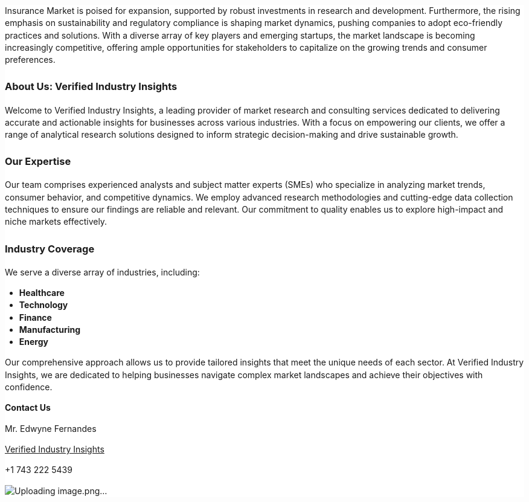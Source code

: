 Insurance Market is poised for expansion, supported by robust investments in research and development. Furthermore, the rising emphasis on sustainability and regulatory compliance is shaping market dynamics, pushing companies to adopt eco-friendly practices and solutions. With a diverse array of key players and emerging startups, the market landscape is becoming increasingly competitive, offering ample opportunities for stakeholders to capitalize on the growing trends and consumer preferences.</p><h3>About Us: Verified Industry Insights</h3><p>Welcome to Verified Industry Insights, a leading provider of market research and consulting services dedicated to delivering accurate and actionable insights for businesses across various industries. With a focus on empowering our clients, we offer a range of analytical research solutions designed to inform strategic decision-making and drive sustainable growth.</p><h3>Our Expertise</h3><p>Our team comprises experienced analysts and subject matter experts (SMEs) who specialize in analyzing market trends, consumer behavior, and competitive dynamics. We employ advanced research methodologies and cutting-edge data collection techniques to ensure our findings are reliable and relevant. Our commitment to quality enables us to explore high-impact and niche markets effectively.</p><h3>Industry Coverage</h3><p>We serve a diverse array of industries, including:</p><ul><li><strong>Healthcare</strong></li><li><strong>Technology</strong></li><li><strong>Finance</strong></li><li><strong>Manufacturing</strong></li><li><strong>Energy</strong></li></ul><p>Our comprehensive approach allows us to provide tailored insights that meet the unique needs of each sector. At Verified Industry Insights, we are dedicated to helping businesses navigate complex market landscapes and achieve their objectives with confidence.</p><p><strong>Contact Us</strong></p><p>Mr. Edwyne Fernandes</p><p><a href="https://www.verifiedindustryinsights.com/">Verified Industry Insights</a></p><p>+1 743 222 5439</p>
![Uploading image.png…]()
